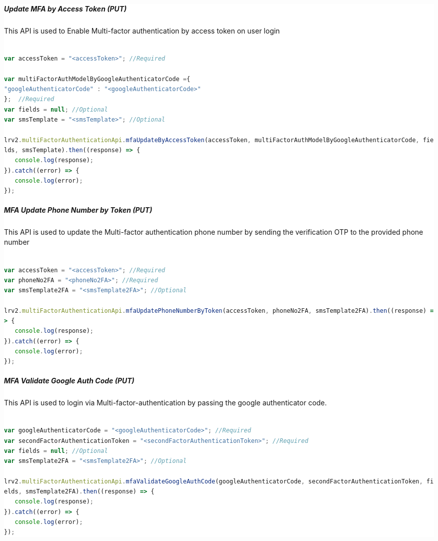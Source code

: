 

<h5 id="MFAUpdateByAccessToken-put-"> Update MFA by Access Token (PUT)</h6>
 This API is used to Enable Multi-factor authentication by access token on user login

 
 

 ```js

var accessToken = "<accessToken>"; //Required

var multiFactorAuthModelByGoogleAuthenticatorCode ={ 
"googleAuthenticatorCode" : "<googleAuthenticatorCode>"
};  //Required
var fields = null; //Optional
var smsTemplate = "<smsTemplate>"; //Optional

lrv2.multiFactorAuthenticationApi.mfaUpdateByAccessToken(accessToken, multiFactorAuthModelByGoogleAuthenticatorCode, fields, smsTemplate).then((response) => {
    console.log(response);
}).catch((error) => {
    console.log(error);
});

 ```
 
  
  
 
<h5 id="MFAUpdatePhoneNumberByToken-put-"> MFA Update Phone Number by Token (PUT)</h6>
 This API is used to update the Multi-factor authentication phone number by sending the verification OTP to the provided phone number

 
 

 ```js

var accessToken = "<accessToken>"; //Required
var phoneNo2FA = "<phoneNo2FA>"; //Required
var smsTemplate2FA = "<smsTemplate2FA>"; //Optional

lrv2.multiFactorAuthenticationApi.mfaUpdatePhoneNumberByToken(accessToken, phoneNo2FA, smsTemplate2FA).then((response) => {
    console.log(response);
}).catch((error) => {
    console.log(error);
});

 ```
 
  
  
 
<h5 id="MFAValidateGoogleAuthCode-put-"> MFA Validate Google Auth Code (PUT)</h6>
 This API is used to login via Multi-factor-authentication by passing the google authenticator code.

 
 

 ```js

var googleAuthenticatorCode = "<googleAuthenticatorCode>"; //Required
var secondFactorAuthenticationToken = "<secondFactorAuthenticationToken>"; //Required
var fields = null; //Optional
var smsTemplate2FA = "<smsTemplate2FA>"; //Optional

lrv2.multiFactorAuthenticationApi.mfaValidateGoogleAuthCode(googleAuthenticatorCode, secondFactorAuthenticationToken, fields, smsTemplate2FA).then((response) => {
    console.log(response);
}).catch((error) => {
    console.log(error);
});
 ```